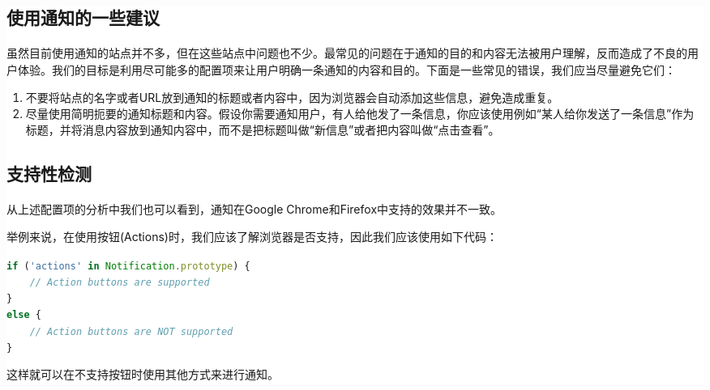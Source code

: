 ## 使用通知的一些建议

虽然目前使用通知的站点并不多，但在这些站点中问题也不少。最常见的问题在于通知的目的和内容无法被用户理解，反而造成了不良的用户体验。我们的目标是利用尽可能多的配置项来让用户明确一条通知的内容和目的。下面是一些常见的错误，我们应当尽量避免它们：

1. 不要将站点的名字或者URL放到通知的标题或者内容中，因为浏览器会自动添加这些信息，避免造成重复。
2. 尽量使用简明扼要的通知标题和内容。假设你需要通知用户，有人给他发了一条信息，你应该使用例如“某人给你发送了一条信息”作为标题，并将消息内容放到通知内容中，而不是把标题叫做“新信息”或者把内容叫做“点击查看”。

## 支持性检测

从上述配置项的分析中我们也可以看到，通知在Google Chrome和Firefox中支持的效果并不一致。

举例来说，在使用按钮(Actions)时，我们应该了解浏览器是否支持，因此我们应该使用如下代码：

```javascript
if ('actions' in Notification.prototype) {
    // Action buttons are supported
}
else {
    // Action buttons are NOT supported
}
```

这样就可以在不支持按钮时使用其他方式来进行通知。
